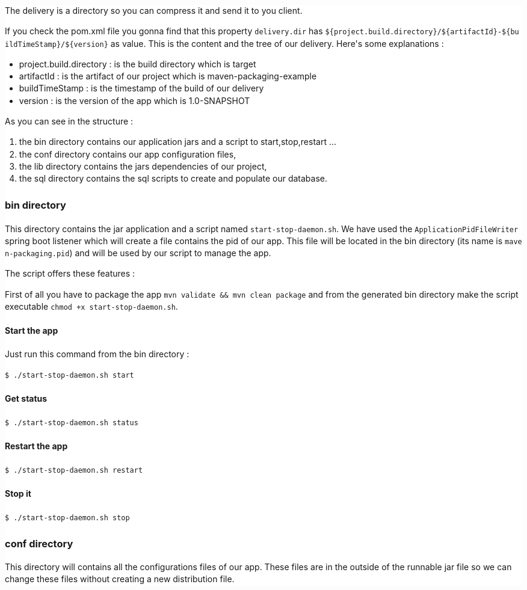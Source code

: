 The delivery is a directory so you can compress it and send it to you client. 

If you check the pom.xml file you gonna find that this property `delivery.dir` has `${project.build.directory}/${artifactId}-${buildTimeStamp}/${version}` as value. This is the content and the tree of our delivery. Here's some explanations :
* project.build.directory : is the build directory which is target
* artifactId : is the artifact of our project which is maven-packaging-example
* buildTimeStamp : is the timestamp of the build of our delivery
* version : is the version of the app which is 1.0-SNAPSHOT

As you can see in the structure :
 
1. the bin directory contains our application jars and a script to start,stop,restart ...
2. the conf directory contains our app configuration files,
3. the lib directory contains the jars dependencies of our project,
4. the sql directory contains the sql scripts to create and populate our database.

### bin directory

This directory contains the jar application and a script named `start-stop-daemon.sh`. We have used the `ApplicationPidFileWriter` spring boot listener
which will create a file contains the pid of our app. This file will be located in the bin directory (its name is `maven-packaging.pid`) and will be used by our script to manage the app.

The script offers these features :

First of all you have to package the app `mvn validate && mvn clean package` and from the generated bin directory make the script executable `chmod +x start-stop-daemon.sh`.

#### Start the app

Just run this command from the bin directory :

```shell script
$ ./start-stop-daemon.sh start
```

#### Get status

```shell script
$ ./start-stop-daemon.sh status
```

#### Restart the app

```shell script
$ ./start-stop-daemon.sh restart
```

#### Stop it

```shell script
$ ./start-stop-daemon.sh stop
```

### conf directory

This directory will contains all the configurations files of our app. These files are in the outside of the runnable jar file so we can change 
these files without creating a new distribution file.
